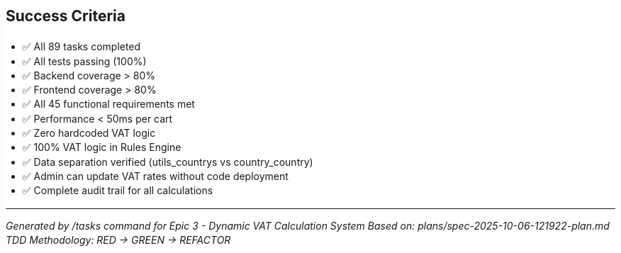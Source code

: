 ## Success Criteria

- ✅ All 89 tasks completed
- ✅ All tests passing (100%)
- ✅ Backend coverage > 80%
- ✅ Frontend coverage > 80%
- ✅ All 45 functional requirements met
- ✅ Performance < 50ms per cart
- ✅ Zero hardcoded VAT logic
- ✅ 100% VAT logic in Rules Engine
- ✅ Data separation verified (utils_countrys vs country_country)
- ✅ Admin can update VAT rates without code deployment
- ✅ Complete audit trail for all calculations

---

*Generated by /tasks command for Epic 3 - Dynamic VAT Calculation System*
*Based on: plans/spec-2025-10-06-121922-plan.md*
*TDD Methodology: RED → GREEN → REFACTOR*